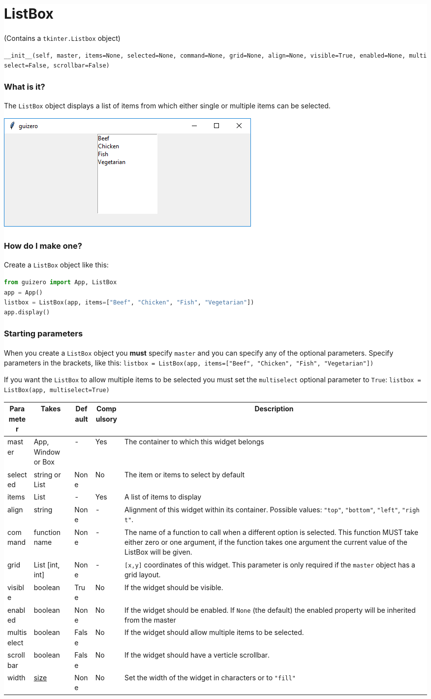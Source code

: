 # ListBox

(Contains a `tkinter.Listbox` object)

`__init__(self, master, items=None, selected=None, command=None, grid=None, align=None, visible=True, enabled=None, multiselect=False, scrollbar=False)`

### What is it?
The `ListBox` object displays a list of items from which either single or multiple items can be selected.

![ListBox on Windows](images/listbox_windows.png)

### How do I make one?

Create a `ListBox` object like this:

```python
from guizero import App, ListBox
app = App()
listbox = ListBox(app, items=["Beef", "Chicken", "Fish", "Vegetarian"])
app.display()
```

### Starting parameters

When you create a `ListBox` object you **must** specify `master` and you can specify any of the optional parameters. Specify parameters in the brackets, like this: `listbox = ListBox(app, items=["Beef", "Chicken", "Fish", "Vegetarian"])`

If you want the `ListBox` to allow multiple items to be selected you must set the `multiselect` optional parameter to `True`: `listbox = ListBox(app, multiselect=True)`

| Parameter   | Takes              | Default | Compulsory | Description                                                                                                                                                                                                 |
|-------------|--------------------|---------|------------|-------------------------------------------------------------------------------------------------------------------------------------------------------------------------------------------------------------|
| master      | App, Window or Box | -       | Yes        | The container to which this widget belongs                                                                                                                                                                  |
| selected    | string or List     | None    | No         | The item or items to select by default                                                                                                                                                                      |
| items       | List               | -       | Yes        | A list of items to display                                                                                                                                                                                  |
| align       | string             | None    | -          | Alignment of this widget within its container. Possible values: `"top"`, `"bottom"`, `"left"`, `"right"`.                                                                                                   |
| command     | function name      | None    | -          | The name of a function to call when a different option is selected. This function MUST take either zero or one argument, if the function takes one argument the current value of the ListBox will be given. |
| grid        | List [int, int]    | None    | -          | `[x,y]` coordinates of this widget. This parameter is only required if the `master` object has a grid layout.                                                                                               |
| visible     | boolean            | True    | No         | If the widget should be visible.                                                                                                                                                                            |
| enabled     | boolean            | None    | No         | If the widget should be enabled. If `None` (the default) the enabled property will be inherited from the master                                                                                             |
| multiselect | boolean            | False   | No         | If the widget should allow multiple items to be selected.                                                                                                                                                   |
| scrollbar   | boolean            | False   | No         | If the widget should have a verticle scrollbar.                                                                                                                                                             |
| width       | [size](size.md)    | None    | No         | Set the width of the widget in characters or to `"fill"`                                                                                                                                                    |